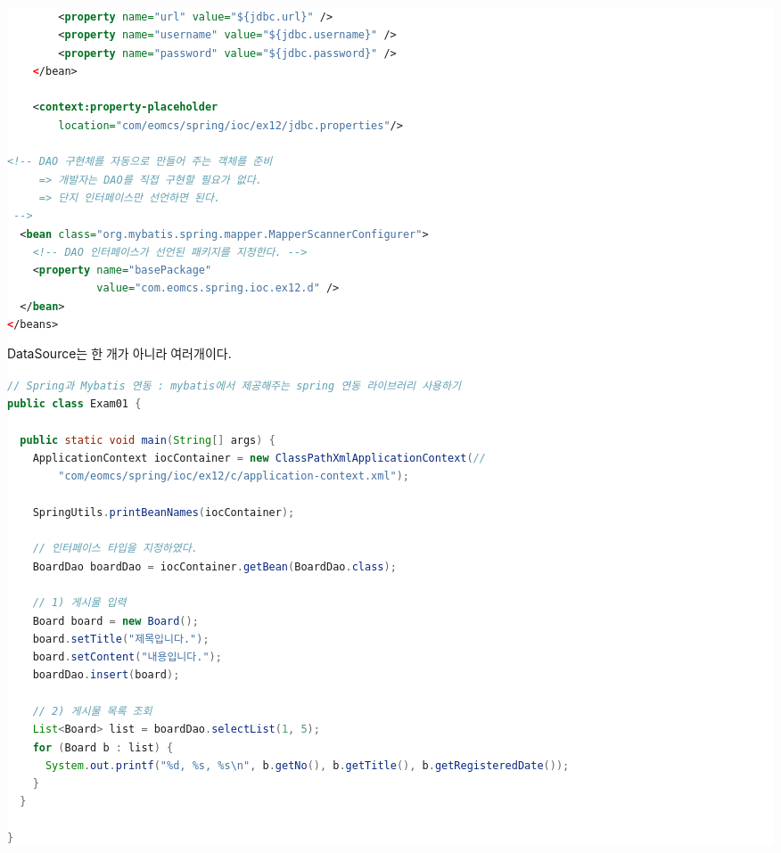 ```xml
	    <property name="url" value="${jdbc.url}" />
	    <property name="username" value="${jdbc.username}" />
	    <property name="password" value="${jdbc.password}" />
	</bean>
	
    <context:property-placeholder 
        location="com/eomcs/spring/ioc/ex12/jdbc.properties"/>	
        
<!-- DAO 구현체를 자동으로 만들어 주는 객체를 준비
     => 개발자는 DAO를 직접 구현할 필요가 없다.
     => 단지 인터페이스만 선언하면 된다.
 -->
  <bean class="org.mybatis.spring.mapper.MapperScannerConfigurer">
    <!-- DAO 인터페이스가 선언된 패키지를 지정한다. -->
    <property name="basePackage" 
              value="com.eomcs.spring.ioc.ex12.d" />
  </bean>    
</beans>
```



DataSource는 한 개가 아니라 여러개이다. 

```java
// Spring과 Mybatis 연동 : mybatis에서 제공해주는 spring 연동 라이브러리 사용하기
public class Exam01 {

  public static void main(String[] args) {
    ApplicationContext iocContainer = new ClassPathXmlApplicationContext(//
        "com/eomcs/spring/ioc/ex12/c/application-context.xml");

    SpringUtils.printBeanNames(iocContainer);

    // 인터페이스 타입을 지정하였다.
    BoardDao boardDao = iocContainer.getBean(BoardDao.class);

    // 1) 게시물 입력
    Board board = new Board();
    board.setTitle("제목입니다.");
    board.setContent("내용입니다.");
    boardDao.insert(board);

    // 2) 게시물 목록 조회
    List<Board> list = boardDao.selectList(1, 5);
    for (Board b : list) {
      System.out.printf("%d, %s, %s\n", b.getNo(), b.getTitle(), b.getRegisteredDate());
    }
  }

}
```
